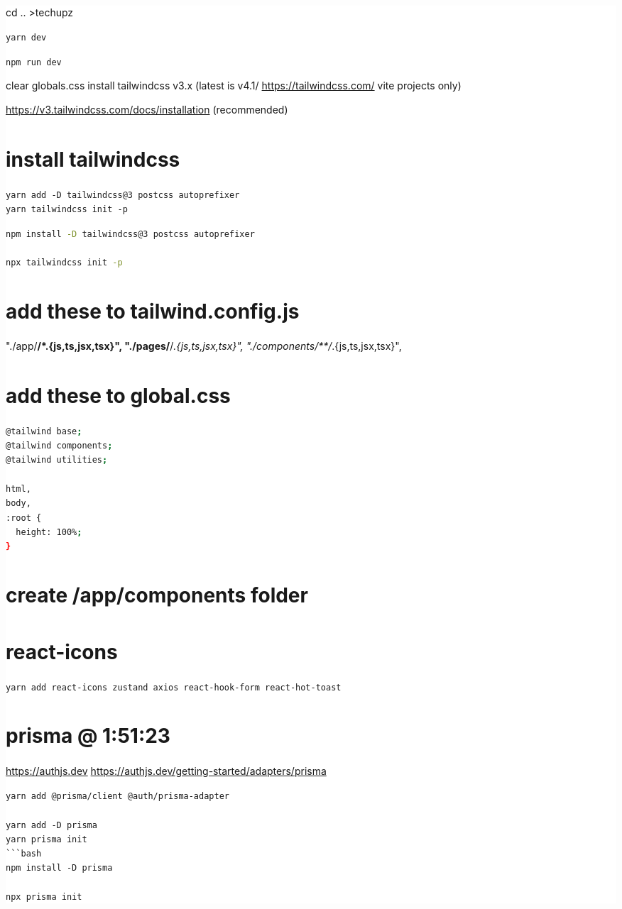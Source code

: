 cd .. >techupz
```shell (window/WSL)
yarn dev
```
```bash (debian)
npm run dev
```
clear globals.css
install tailwindcss v3.x  (latest is v4.1/ https://tailwindcss.com/ vite projects only)

https://v3.tailwindcss.com/docs/installation (recommended)

# install tailwindcss
```shell (window/WSL)
yarn add -D tailwindcss@3 postcss autoprefixer
yarn tailwindcss init -p
```
```bash (debian)
npm install -D tailwindcss@3 postcss autoprefixer

npx tailwindcss init -p
```

# add these to tailwind.config.js
"./app/**/*.{js,ts,jsx,tsx}",
"./pages/**/*.{js,ts,jsx,tsx}",
"./components/**/*.{js,ts,jsx,tsx}",
# add these to global.css
```bash
@tailwind base;
@tailwind components;
@tailwind utilities;   

html,
body,
:root {
  height: 100%;
}
```
# create /app/components folder

# react-icons
```shell (window/WSL)
yarn add react-icons zustand axios react-hook-form react-hot-toast
```

# prisma @ 1:51:23
https://authjs.dev
https://authjs.dev/getting-started/adapters/prisma
```shell (window/WSL)
yarn add @prisma/client @auth/prisma-adapter

yarn add -D prisma
yarn prisma init
```bash
npm install -D prisma

npx prisma init
```